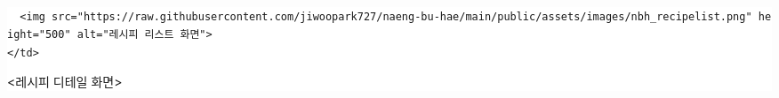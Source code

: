       <img src="https://raw.githubusercontent.com/jiwoopark727/naeng-bu-hae/main/public/assets/images/nbh_recipelist.png" height="500" alt="레시피 리스트 화면">
    </td>
  </tr>
  <tr>
    <td align="center">
      <p><레시피 디테일 화면></p>